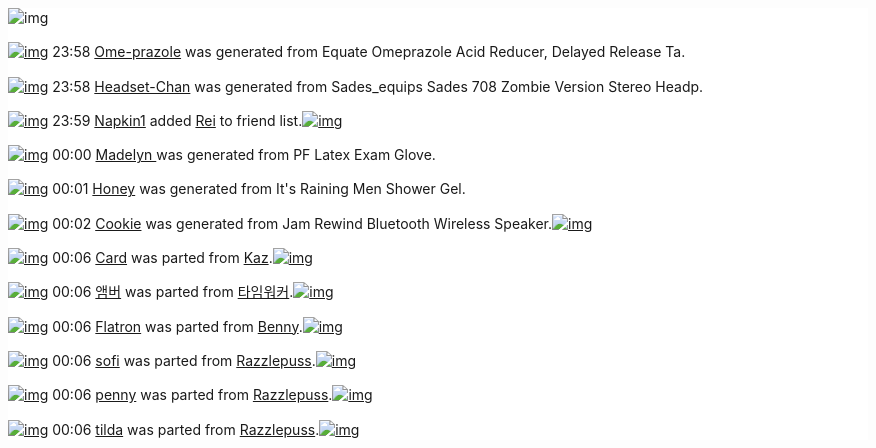 ![img](http://gdrive-cdn.herokuapp.com/get/0B-nxIpt4DE2TdGhPalFPcFpSY0E/512px-barcode.png)

[![img](http://www.deviantsart.com/36u78jd.png)](http://www.barcodekanojo.com/kanojo/3118378/Ome-prazole) 23:58 [Ome-prazole](http://www.barcodekanojo.com/kanojo/3118378/Ome-prazole) was generated from Equate Omeprazole Acid Reducer, Delayed Release Ta.

[![img](http://www.deviantsart.com/16p43pv.png)](http://www.barcodekanojo.com/kanojo/3118379/Headset-Chan) 23:58 [Headset-Chan](http://www.barcodekanojo.com/kanojo/3118379/Headset-Chan) was generated from Sades_equips Sades 708 Zombie Version Stereo Headp.

[![img](http://www.deviantsart.com/32ao1h4.jpeg)](http://www.barcodekanojo.com/user/484516/Napkin1) 23:59 [Napkin1](http://www.barcodekanojo.com/user/484516/Napkin1) added [Rei](http://www.barcodekanojo.com/kanojo/2952097/Rei) to friend list.[![img](http://www.deviantsart.com/1cki4mv.png)](http://www.barcodekanojo.com/kanojo/2952097/Rei) 

[![img](http://www.deviantsart.com/160b2nm.png)](http://www.barcodekanojo.com/kanojo/3118380/Madelyn%20) 00:00 [Madelyn ](http://www.barcodekanojo.com/kanojo/3118380/Madelyn%20) was generated from PF Latex Exam Glove.

[![img](http://www.deviantsart.com/bck805.png)](http://www.barcodekanojo.com/kanojo/3118381/Honey) 00:01 [Honey](http://www.barcodekanojo.com/kanojo/3118381/Honey) was generated from It's Raining Men Shower Gel.

[![img](http://www.deviantsart.com/2909d5g.png)](http://www.barcodekanojo.com/kanojo/3118382/Cookie) 00:02 [Cookie](http://www.barcodekanojo.com/kanojo/3118382/Cookie) was generated from Jam Rewind Bluetooth Wireless Speaker.[![img](http://www.deviantsart.com/2oakec5.jpeg)](http://www.barcodekanojo.com/product_images/barcode/5884652/1410188512/50x50xJam,P20Rewind,P20Bluetooth,P20Wireless,P20Speaker.jpg,qw=88,ah=88.pagespeed.ic.QQL4OHsDIS.jpg) 

[![img](http://www.deviantsart.com/4lgf9o.png)](http://www.barcodekanojo.com/kanojo/1826317/Card) 00:06 [Card](http://www.barcodekanojo.com/kanojo/1826317/Card) was parted from [Kaz](http://www.barcodekanojo.com/kanojo/1826317/Card).[![img](http://www.deviantsart.com/1l3473s.jpeg)](http://www.barcodekanojo.com/user/400/Kaz) 

[![img](http://www.deviantsart.com/1mb157n.png)](http://www.barcodekanojo.com/kanojo/3084490/%EC%95%B0%EB%B2%84) 00:06 [앰버](http://www.barcodekanojo.com/kanojo/3084490/%EC%95%B0%EB%B2%84) was parted from [타임워커](http://www.barcodekanojo.com/kanojo/3084490/%EC%95%B0%EB%B2%84).[![img](http://www.deviantsart.com/2ekkt2f.jpeg)](http://www.barcodekanojo.com/user/982/%ED%83%80%EC%9E%84%EC%9B%8C%EC%BB%A4) 

[![img](http://www.deviantsart.com/32q917p.png)](http://www.barcodekanojo.com/kanojo/2512439/Flatron) 00:06 [Flatron](http://www.barcodekanojo.com/kanojo/2512439/Flatron) was parted from [Benny](http://www.barcodekanojo.com/kanojo/2512439/Flatron).[![img](http://www.deviantsart.com/3ia1b2.jpeg)](http://www.barcodekanojo.com/user/243103/Benny) 

[![img](http://www.deviantsart.com/5mac2r.png)](http://www.barcodekanojo.com/kanojo/3068594/sofi) 00:06 [sofi](http://www.barcodekanojo.com/kanojo/3068594/sofi) was parted from [Razzlepuss](http://www.barcodekanojo.com/kanojo/3068594/sofi).[![img](http://www.deviantsart.com/1i1jeb8.jpeg)](http://www.barcodekanojo.com/user/272567/Razzlepuss) 

[![img](http://www.deviantsart.com/3pr4qgb.png)](http://www.barcodekanojo.com/kanojo/3072519/penny) 00:06 [penny](http://www.barcodekanojo.com/kanojo/3072519/penny) was parted from [Razzlepuss](http://www.barcodekanojo.com/kanojo/3072519/penny).[![img](http://www.deviantsart.com/1i1jeb8.jpeg)](http://www.barcodekanojo.com/user/272567/Razzlepuss) 

[![img](http://www.deviantsart.com/1aj5stg.png)](http://www.barcodekanojo.com/kanojo/3072379/tilda) 00:06 [tilda](http://www.barcodekanojo.com/kanojo/3072379/tilda) was parted from [Razzlepuss](http://www.barcodekanojo.com/kanojo/3072379/tilda).[![img](http://www.deviantsart.com/1i1jeb8.jpeg)](http://www.barcodekanojo.com/user/272567/Razzlepuss) 
